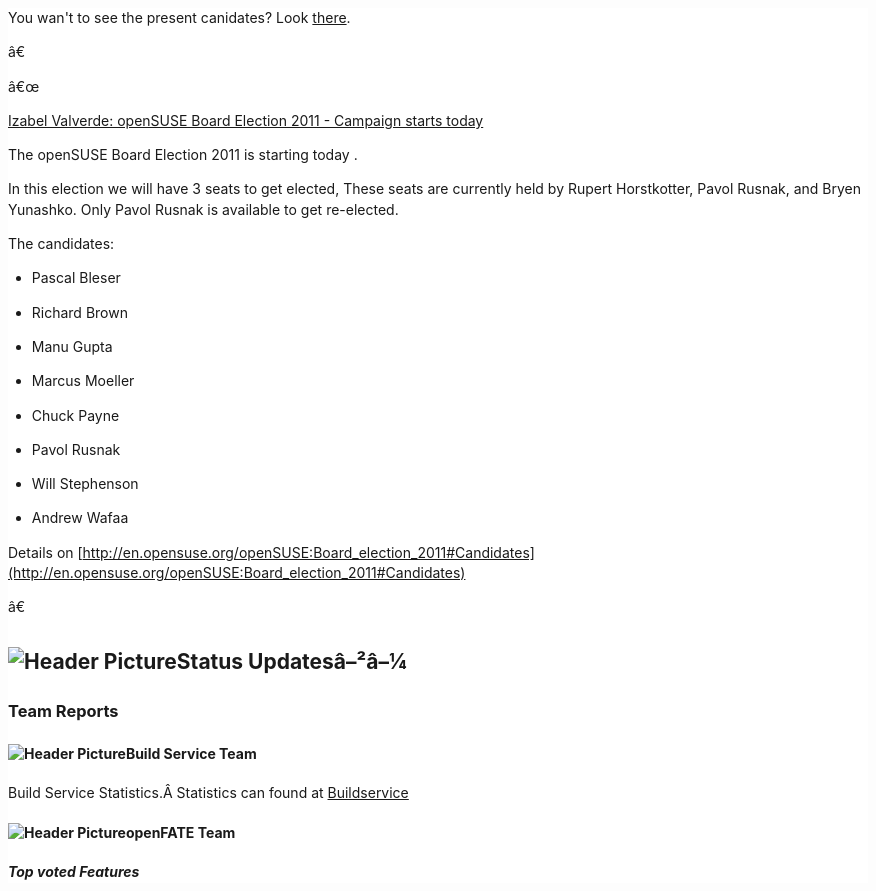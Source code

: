You wan't to see the present canidates? Look [there](http://en.opensuse.org/openSUSE:Board_election_2011#Candidates).

â€

â€œ

[Izabel
        Valverde: openSUSE Board Election 2011 - Campaign starts today](lists.opensuse.org/archive/opensuse-project/2011-11/msg00179.html)

The openSUSE Board Election 2011 is starting today .

In this election we will have 3 seats to get elected, These seats are currently held by
      Rupert Horstkotter, Pavol Rusnak, and Bryen Yunashko. Only Pavol Rusnak is available to get
      re-elected.

The candidates:


      

  * Pascal Bleser

  * Richard Brown

  * Manu Gupta

  * Marcus Moeller

  * Chuck Payne

  * Pavol Rusnak

  * Will Stephenson

  * Andrew Wafaa


    

Details on [http://en.opensuse.org/openSUSE:Board_election_2011#Candidates](http://en.opensuse.org/openSUSE:Board_election_2011#Candidates)

â€

## ![Header Picture](http://saigkill.homelinux.net/images/OWN-oxygen-Board1.png)Status Updatesâ–²â–¼

### Team Reports

#### ![Header Picture](http://saigkill.homelinux.net/images/OWN-oxygen-Build-Service.png)Build Service Team

Build Service Statistics.Â Statistics can found at [Buildservice](http://build.opensuse.org)

#### ![Header Picture](http://saigkill.homelinux.net/images/Logo-fate.png)openFATE Team

##### Top voted Features
